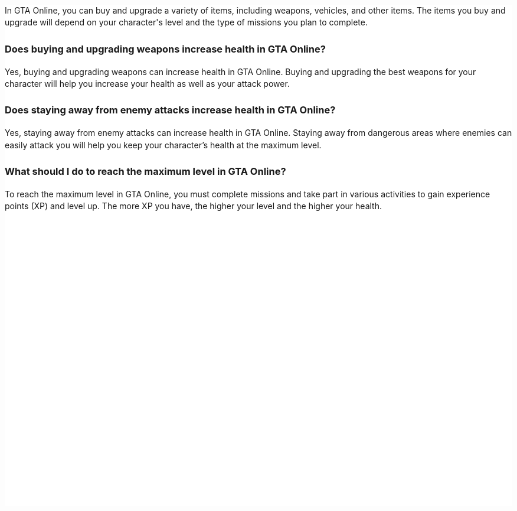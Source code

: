 <p>In GTA Online, you can buy and upgrade a variety of items, including weapons, vehicles, and other items. The items you buy and upgrade will depend on your character's level and the type of missions you plan to complete.</p>

<h3>Does buying and upgrading weapons increase health in GTA Online?</h3>

<p>Yes, buying and upgrading weapons can increase health in GTA Online. Buying and upgrading the best weapons for your character will help you increase your health as well as your attack power.</p>

<h3>Does staying away from enemy attacks increase health in GTA Online?</h3>

<p>Yes, staying away from enemy attacks can increase health in GTA Online. Staying away from dangerous areas where enemies can easily attack you will help you keep your character’s health at the maximum level.</p>

<h3>What should I do to reach the maximum level in GTA Online?</h3>

<p>To reach the maximum level in GTA Online, you must complete missions and take part in various activities to gain experience points (XP) and level up. The more XP you have, the higher your level and the higher your health.</p>

<div style="position: relative; padding-bottom: 56.25%; overflow: hidden"><iframe src="https://www.youtube.com/embed/sqaVys3s0Nk" frameborder="0" allow="accelerometer; autoplay; clipboard-write; encrypted-media; gyroscope; picture-in-picture; web-share" allowfullscreen style="position: absolute; top: 0; left: 0; width: 100%; height: 100%;"></iframe>
</div>